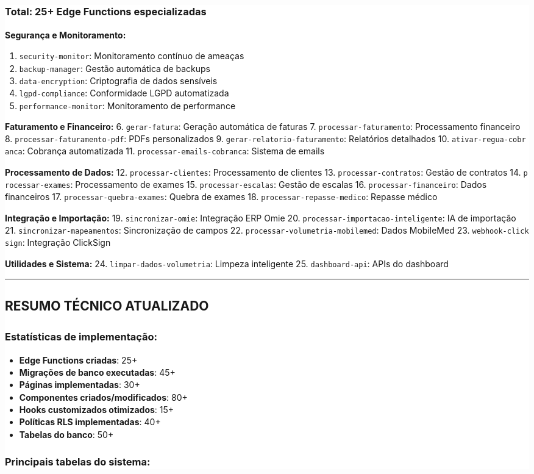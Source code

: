### Total: 25+ Edge Functions especializadas

**Segurança e Monitoramento:**
1. `security-monitor`: Monitoramento contínuo de ameaças
2. `backup-manager`: Gestão automática de backups
3. `data-encryption`: Criptografia de dados sensíveis
4. `lgpd-compliance`: Conformidade LGPD automatizada
5. `performance-monitor`: Monitoramento de performance

**Faturamento e Financeiro:**
6. `gerar-fatura`: Geração automática de faturas
7. `processar-faturamento`: Processamento financeiro
8. `processar-faturamento-pdf`: PDFs personalizados
9. `gerar-relatorio-faturamento`: Relatórios detalhados
10. `ativar-regua-cobranca`: Cobrança automatizada
11. `processar-emails-cobranca`: Sistema de emails

**Processamento de Dados:**
12. `processar-clientes`: Processamento de clientes
13. `processar-contratos`: Gestão de contratos
14. `processar-exames`: Processamento de exames
15. `processar-escalas`: Gestão de escalas
16. `processar-financeiro`: Dados financeiros
17. `processar-quebra-exames`: Quebra de exames
18. `processar-repasse-medico`: Repasse médico

**Integração e Importação:**
19. `sincronizar-omie`: Integração ERP Omie
20. `processar-importacao-inteligente`: IA de importação
21. `sincronizar-mapeamentos`: Sincronização de campos
22. `processar-volumetria-mobilemed`: Dados MobileMed
23. `webhook-clicksign`: Integração ClickSign

**Utilidades e Sistema:**
24. `limpar-dados-volumetria`: Limpeza inteligente
25. `dashboard-api`: APIs do dashboard

---

## RESUMO TÉCNICO ATUALIZADO

### Estatísticas de implementação:

- **Edge Functions criadas**: 25+
- **Migrações de banco executadas**: 45+
- **Páginas implementadas**: 30+
- **Componentes criados/modificados**: 80+
- **Hooks customizados otimizados**: 15+
- **Políticas RLS implementadas**: 40+
- **Tabelas do banco**: 50+

### Principais tabelas do sistema:

